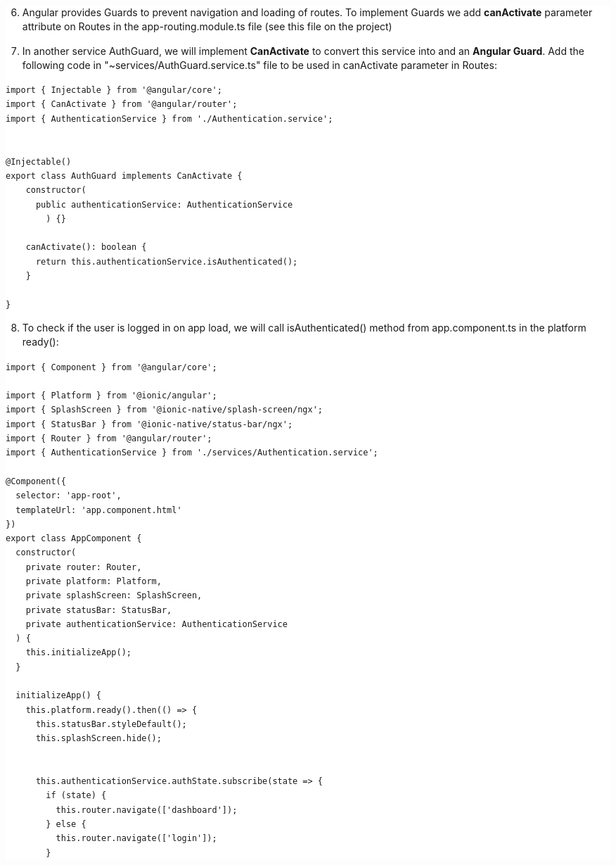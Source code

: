 6. Angular provides Guards to prevent navigation and loading of routes. To implement Guards we add **canActivate** parameter attribute on Routes in the app-routing.module.ts file (see this file on the project)

7.  In another service AuthGuard, we will implement **CanActivate** to convert this service into and an **Angular Guard**. Add the following code in "~services/AuthGuard.service.ts" file to be used in canActivate parameter in Routes:

```
import { Injectable } from '@angular/core';
import { CanActivate } from '@angular/router';
import { AuthenticationService } from './Authentication.service';


@Injectable()
export class AuthGuard implements CanActivate {
    constructor(
      public authenticationService: AuthenticationService
        ) {}

    canActivate(): boolean {
      return this.authenticationService.isAuthenticated();
    }

}
```

8. To check if the user is logged in on app load, we will call isAuthenticated() method from app.component.ts in the platform ready():

```
import { Component } from '@angular/core';

import { Platform } from '@ionic/angular';
import { SplashScreen } from '@ionic-native/splash-screen/ngx';
import { StatusBar } from '@ionic-native/status-bar/ngx';
import { Router } from '@angular/router';
import { AuthenticationService } from './services/Authentication.service';

@Component({
  selector: 'app-root',
  templateUrl: 'app.component.html'
})
export class AppComponent {
  constructor(        
    private router: Router,
    private platform: Platform,
    private splashScreen: SplashScreen,
    private statusBar: StatusBar,
    private authenticationService: AuthenticationService
  ) {
    this.initializeApp();
  }

  initializeApp() {
    this.platform.ready().then(() => {
      this.statusBar.styleDefault();
      this.splashScreen.hide();


      this.authenticationService.authState.subscribe(state => {
        if (state) {
          this.router.navigate(['dashboard']);
        } else {
          this.router.navigate(['login']);
        }
```